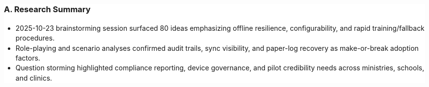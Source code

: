 ### A. Research Summary

- 2025-10-23 brainstorming session surfaced 80 ideas emphasizing offline resilience, configurability, and rapid training/fallback procedures.
- Role-playing and scenario analyses confirmed audit trails, sync visibility, and paper-log recovery as make-or-break adoption factors.
- Question storming highlighted compliance reporting, device governance, and pilot credibility needs across ministries, schools, and clinics.
